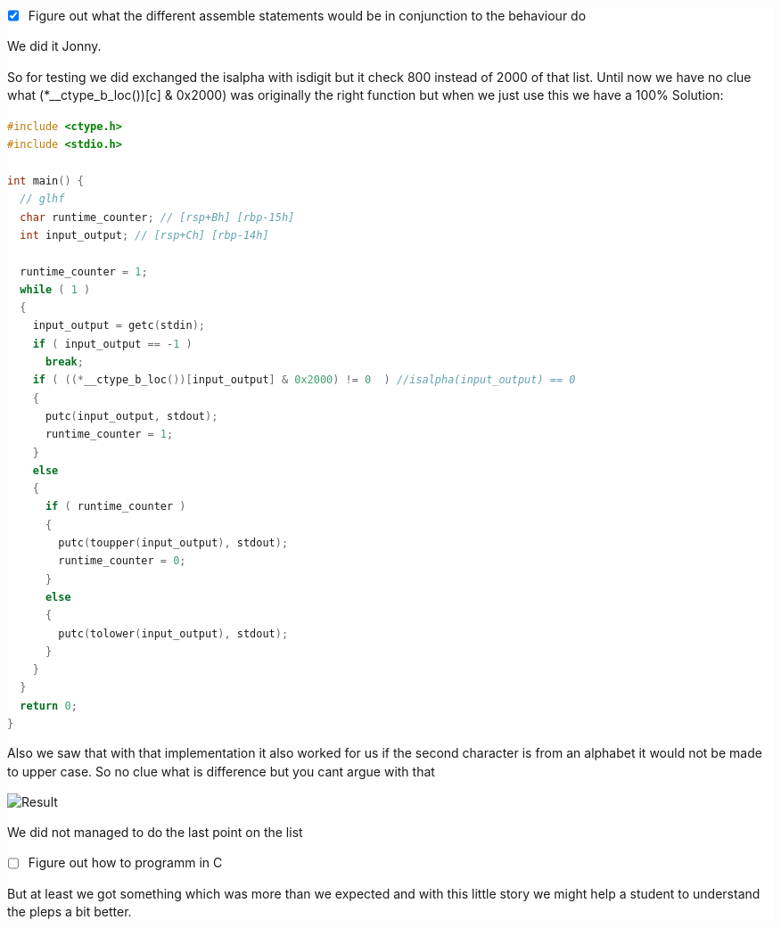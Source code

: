 - [X] Figure out what the different assemble statements would be in conjunction to the behaviour do

We did it Jonny.

So for testing we did exchanged the isalpha with isdigit but it check 800 instead of 2000 of that list. Until now we have no clue what (*__ctype_b_loc())[c] & 0x2000) was originally the right function but when we just use this we have a 100% Solution:
```C
#include <ctype.h>
#include <stdio.h>

int main() {
  // glhf
  char runtime_counter; // [rsp+Bh] [rbp-15h]
  int input_output; // [rsp+Ch] [rbp-14h]

  runtime_counter = 1;
  while ( 1 )
  {
    input_output = getc(stdin);
    if ( input_output == -1 )
      break;
    if ( ((*__ctype_b_loc())[input_output] & 0x2000) != 0  ) //isalpha(input_output) == 0
    {
      putc(input_output, stdout);
      runtime_counter = 1;
    }
    else
    {
      if ( runtime_counter )
      {
        putc(toupper(input_output), stdout);
        runtime_counter = 0;
      }
      else
      {
        putc(tolower(input_output), stdout);
      }
    }
  }
  return 0;
}
```
Also we saw that with that implementation it also worked for us if the second character is from an alphabet it would not be made to upper case. So no clue what is difference but you cant argue with that

 <img src="https://raw.githubusercontent.com/bsempir0x65/CTF_Writeups/main/Decompetition_CTF_2022/img/baby_c_result.png" alt="Result" width="50%" height="50%">

We did not managed to do the last point on the list 

- [ ] Figure out how to programm in C

But at least we got something which was more than we expected and with this little story we might help a student to understand the pleps a bit better.
